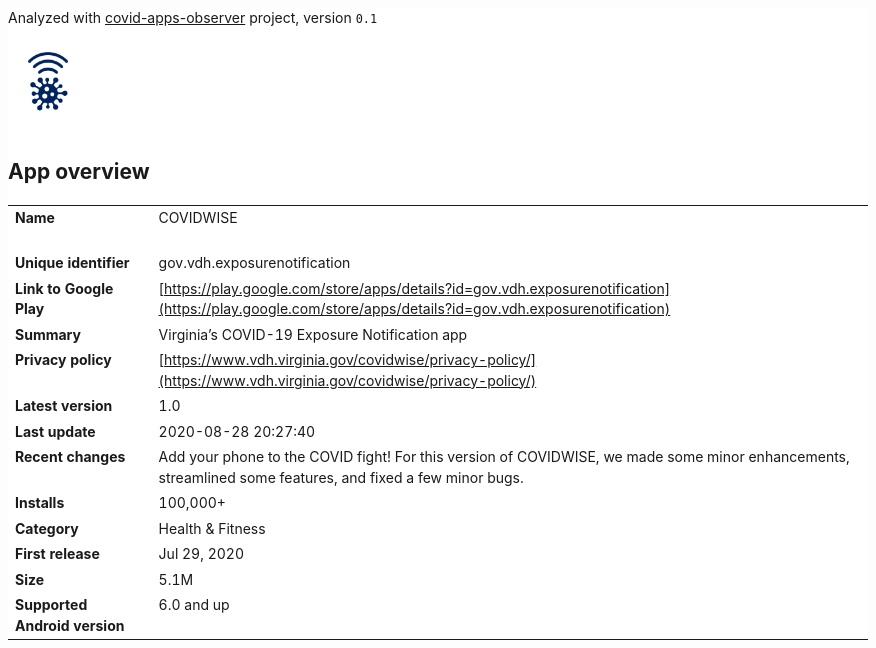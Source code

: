 Analyzed with [covid-apps-observer](http://github.com/covid-apps-observer) project, version ``0.1``

<img src="resources/gov.vdh.exposurenotification___1.0/icon.png" alt="COVIDWISE icon" width="80"/>

## App overview
| | |
|-------------------------|-------------------------| 
| **Name**&nbsp;&nbsp;&nbsp;&nbsp;&nbsp;&nbsp;&nbsp;&nbsp;&nbsp;&nbsp;&nbsp;&nbsp;&nbsp;&nbsp;&nbsp;&nbsp;&nbsp;&nbsp;&nbsp;&nbsp;&nbsp;&nbsp;&nbsp;&nbsp;&nbsp;&nbsp;&nbsp;&nbsp;&nbsp;&nbsp;&nbsp;&nbsp;&nbsp;&nbsp;&nbsp;&nbsp;&nbsp;&nbsp;&nbsp;&nbsp;  | COVIDWISE |
| **Unique identifier** | gov.vdh.exposurenotification |
| **Link to Google Play** | [https://play.google.com/store/apps/details?id=gov.vdh.exposurenotification](https://play.google.com/store/apps/details?id=gov.vdh.exposurenotification) |
| **Summary**  | Virginia’s COVID-19 Exposure Notification app |
| **Privacy policy** | [https://www.vdh.virginia.gov/covidwise/privacy-policy/](https://www.vdh.virginia.gov/covidwise/privacy-policy/) |
| **Latest version** | 1.0 |
| **Last update** | 2020-08-28 20:27:40 |
| **Recent changes** | Add your phone to the COVID fight!  For this version of COVIDWISE, we made some minor enhancements, streamlined some features, and fixed a few minor bugs. |
| **Installs**  | 100,000+ |
| **Category** | Health & Fitness |
| **First release** | Jul 29, 2020 |
| **Size**  | 5.1M |
| **Supported Android version**  | 6.0 and up |
